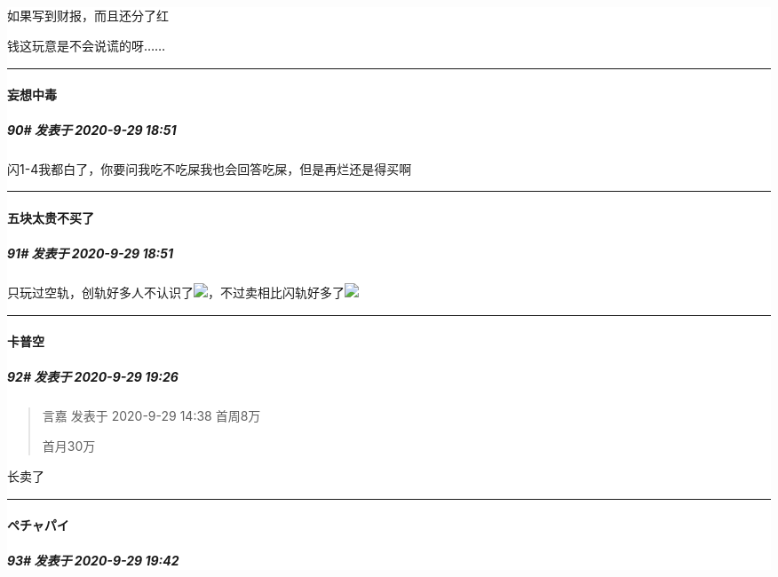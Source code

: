 


如果写到财报，而且还分了红


钱这玩意是不会说谎的呀……







*****

####  妄想中毒  
##### 90#       发表于 2020-9-29 18:51




闪1-4我都白了，你要问我吃不吃屎我也会回答吃屎，但是再烂还是得买啊







*****

####  五块太贵不买了  
##### 91#       发表于 2020-9-29 18:51




只玩过空轨，创轨好多人不认识了<img src="https://static.saraba1st.com/image/smiley/face2017/004.gif" referrerpolicy="no-referrer">，不过卖相比闪轨好多了<img src="https://static.saraba1st.com/image/smiley/face2017/067.png" referrerpolicy="no-referrer">







*****

####  卡普空  
##### 92#       发表于 2020-9-29 19:26



<blockquote>言嘉 发表于 2020-9-29 14:38
首周8万

首月30万

</blockquote>
长卖了







*****

####  ペチャパイ  
##### 93#       发表于 2020-9-29 19:42
